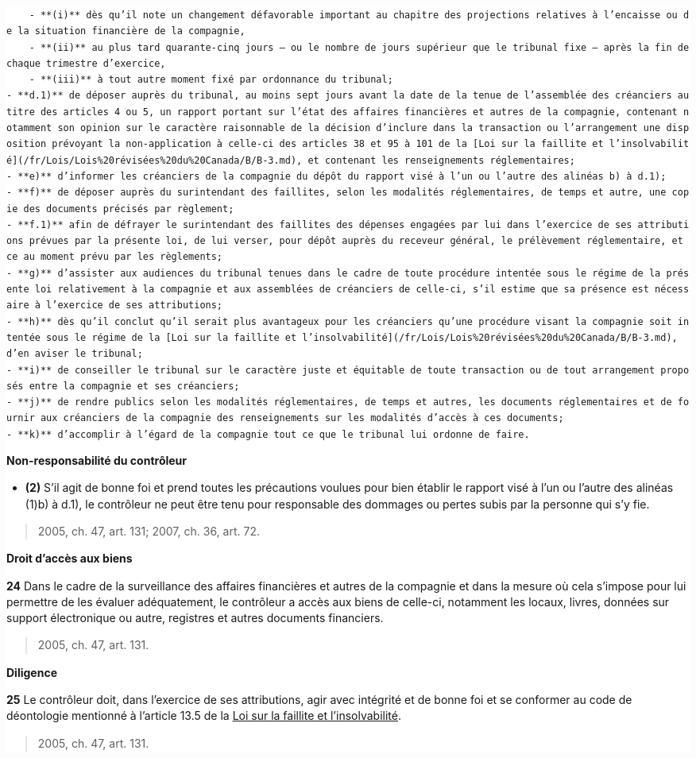 		- **(i)** dès qu’il note un changement défavorable important au chapitre des projections relatives à l’encaisse ou de la situation financière de la compagnie,
		- **(ii)** au plus tard quarante-cinq jours — ou le nombre de jours supérieur que le tribunal fixe — après la fin de chaque trimestre d’exercice,
		- **(iii)** à tout autre moment fixé par ordonnance du tribunal;
	- **d.1)** de déposer auprès du tribunal, au moins sept jours avant la date de la tenue de l’assemblée des créanciers au titre des articles 4 ou 5, un rapport portant sur l’état des affaires financières et autres de la compagnie, contenant notamment son opinion sur le caractère raisonnable de la décision d’inclure dans la transaction ou l’arrangement une disposition prévoyant la non-application à celle-ci des articles 38 et 95 à 101 de la [Loi sur la faillite et l’insolvabilité](/fr/Lois/Lois%20révisées%20du%20Canada/B/B-3.md), et contenant les renseignements réglementaires;
	- **e)** d’informer les créanciers de la compagnie du dépôt du rapport visé à l’un ou l’autre des alinéas b) à d.1);
	- **f)** de déposer auprès du surintendant des faillites, selon les modalités réglementaires, de temps et autre, une copie des documents précisés par règlement;
	- **f.1)** afin de défrayer le surintendant des faillites des dépenses engagées par lui dans l’exercice de ses attributions prévues par la présente loi, de lui verser, pour dépôt auprès du receveur général, le prélèvement réglementaire, et ce au moment prévu par les règlements;
	- **g)** d’assister aux audiences du tribunal tenues dans le cadre de toute procédure intentée sous le régime de la présente loi relativement à la compagnie et aux assemblées de créanciers de celle-ci, s’il estime que sa présence est nécessaire à l’exercice de ses attributions;
	- **h)** dès qu’il conclut qu’il serait plus avantageux pour les créanciers qu’une procédure visant la compagnie soit intentée sous le régime de la [Loi sur la faillite et l’insolvabilité](/fr/Lois/Lois%20révisées%20du%20Canada/B/B-3.md), d’en aviser le tribunal;
	- **i)** de conseiller le tribunal sur le caractère juste et équitable de toute transaction ou de tout arrangement proposés entre la compagnie et ses créanciers;
	- **j)** de rendre publics selon les modalités réglementaires, de temps et autres, les documents réglementaires et de fournir aux créanciers de la compagnie des renseignements sur les modalités d’accès à ces documents;
	- **k)** d’accomplir à l’égard de la compagnie tout ce que le tribunal lui ordonne de faire.

**Non-responsabilité du contrôleur**

- **(2)** S’il agit de bonne foi et prend toutes les précautions voulues pour bien établir le rapport visé à l’un ou l’autre des alinéas (1)b) à d.1), le contrôleur ne peut être tenu pour responsable des dommages ou pertes subis par la personne qui s’y fie.
> 2005, ch. 47, art. 131; 2007, ch. 36, art. 72.





**Droit d’accès aux biens**

**24** Dans le cadre de la surveillance des affaires financières et autres de la compagnie et dans la mesure où cela s’impose pour lui permettre de les évaluer adéquatement, le contrôleur a accès aux biens de celle-ci, notamment les locaux, livres, données sur support électronique ou autre, registres et autres documents financiers.
> 2005, ch. 47, art. 131.





**Diligence**

**25** Le contrôleur doit, dans l’exercice de ses attributions, agir avec intégrité et de bonne foi et se conformer au code de déontologie mentionné à l’article 13.5 de la [Loi sur la faillite et l’insolvabilité](/fr/Lois/Lois%20révisées%20du%20Canada/B/B-3.md).
> 2005, ch. 47, art. 131.
